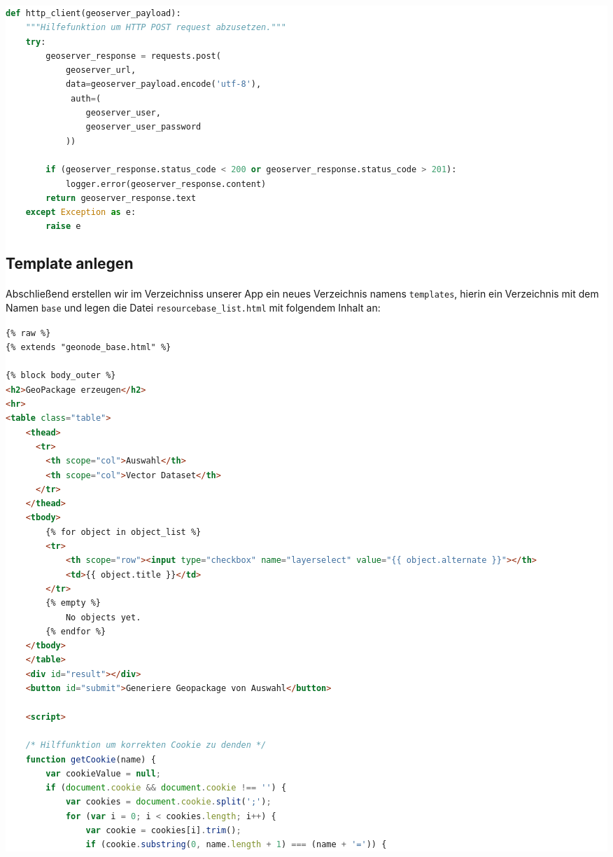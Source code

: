 ```python
def http_client(geoserver_payload):
    """Hilfefunktion um HTTP POST request abzusetzen."""
    try:
        geoserver_response = requests.post(
            geoserver_url, 
            data=geoserver_payload.encode('utf-8'),
             auth=(
                geoserver_user, 
                geoserver_user_password
            ))

        if (geoserver_response.status_code < 200 or geoserver_response.status_code > 201):
            logger.error(geoserver_response.content)        
        return geoserver_response.text
    except Exception as e:
        raise e
```

## Template anlegen

Abschließend erstellen wir im Verzeichniss unserer App ein neues Verzeichnis namens `templates`, hierin ein Verzeichnis mit dem Namen `base` und legen die Datei `resourcebase_list.html` mit folgendem Inhalt an:

```html
{% raw %}
{% extends "geonode_base.html" %}

{% block body_outer %}
<h2>GeoPackage erzeugen</h2>
<hr>
<table class="table">
    <thead>
      <tr>
        <th scope="col">Auswahl</th>
        <th scope="col">Vector Dataset</th>
      </tr>
    </thead>
    <tbody>
        {% for object in object_list %}
        <tr>
            <th scope="row"><input type="checkbox" name="layerselect" value="{{ object.alternate }}"></th>
            <td>{{ object.title }}</td>
        </tr>    
        {% empty %}
            No objects yet.
        {% endfor %}
    </tbody>
    </table>
    <div id="result"></div>
    <button id="submit">Generiere Geopackage von Auswahl</button>

    <script>

    /* Hilffunktion um korrekten Cookie zu denden */
    function getCookie(name) {
        var cookieValue = null;
        if (document.cookie && document.cookie !== '') {
            var cookies = document.cookie.split(';');
            for (var i = 0; i < cookies.length; i++) {
                var cookie = cookies[i].trim();
                if (cookie.substring(0, name.length + 1) === (name + '=')) {
```